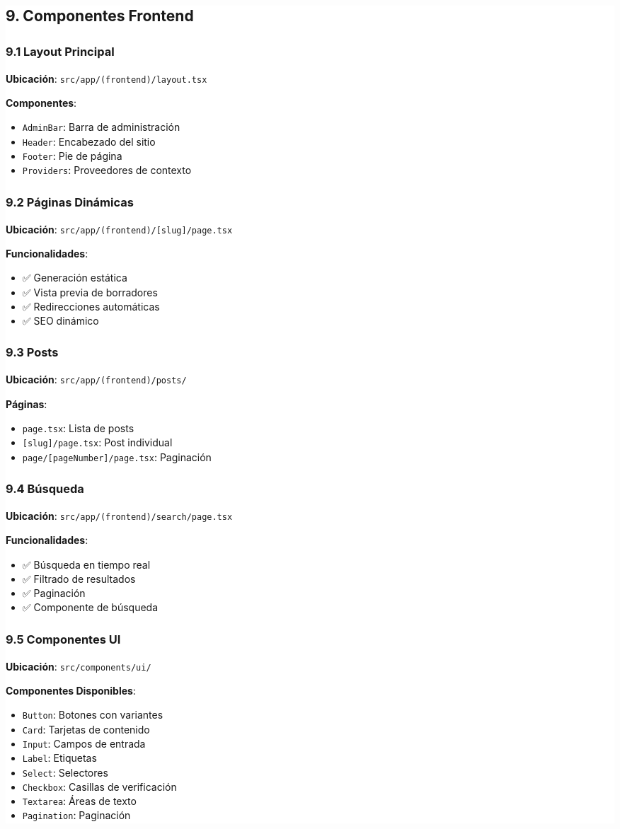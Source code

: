 
## 9. Componentes Frontend

### 9.1 Layout Principal

**Ubicación**: `src/app/(frontend)/layout.tsx`

**Componentes**:

- `AdminBar`: Barra de administración
- `Header`: Encabezado del sitio
- `Footer`: Pie de página
- `Providers`: Proveedores de contexto

### 9.2 Páginas Dinámicas

**Ubicación**: `src/app/(frontend)/[slug]/page.tsx`

**Funcionalidades**:

- ✅ Generación estática
- ✅ Vista previa de borradores
- ✅ Redirecciones automáticas
- ✅ SEO dinámico

### 9.3 Posts

**Ubicación**: `src/app/(frontend)/posts/`

**Páginas**:

- `page.tsx`: Lista de posts
- `[slug]/page.tsx`: Post individual
- `page/[pageNumber]/page.tsx`: Paginación

### 9.4 Búsqueda

**Ubicación**: `src/app/(frontend)/search/page.tsx`

**Funcionalidades**:

- ✅ Búsqueda en tiempo real
- ✅ Filtrado de resultados
- ✅ Paginación
- ✅ Componente de búsqueda

### 9.5 Componentes UI

**Ubicación**: `src/components/ui/`

**Componentes Disponibles**:

- `Button`: Botones con variantes
- `Card`: Tarjetas de contenido
- `Input`: Campos de entrada
- `Label`: Etiquetas
- `Select`: Selectores
- `Checkbox`: Casillas de verificación
- `Textarea`: Áreas de texto
- `Pagination`: Paginación
